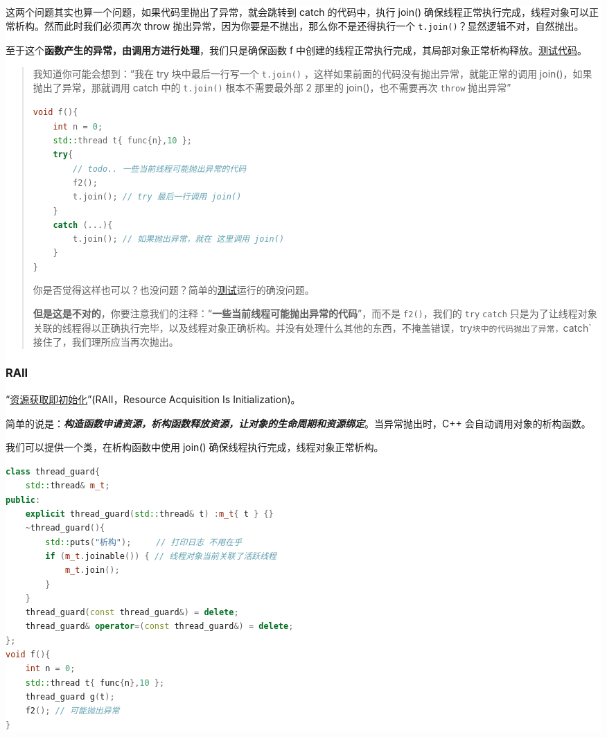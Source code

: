 这两个问题其实也算一个问题，如果代码里抛出了异常，就会跳转到 catch 的代码中，执行 join() 确保线程正常执行完成，线程对象可以正常析构。然而此时我们必须再次 throw 抛出异常，因为你要是不抛出，那么你不是还得执行一个 `t.join()`？显然逻辑不对，自然抛出。

至于这个**函数产生的异常，由调用方进行处理**，我们只是确保函数 f 中创建的线程正常执行完成，其局部对象正常析构释放。[测试代码](https://godbolt.org/z/jo5sPvPGE)。

> 我知道你可能会想到：“我在 try 块中最后一行写一个 `t.join()` ，这样如果前面的代码没有抛出异常，就能正常的调用 join()，如果抛出了异常，那就调用 catch 中的 `t.join()` 根本不需要最外部 2 那里的 join()，也不需要再次 `throw` 抛出异常”
>
> ```cpp
> void f(){
>     int n = 0;
>     std::thread t{ func{n},10 };
>     try{
>         // todo.. 一些当前线程可能抛出异常的代码
>         f2();
>         t.join(); // try 最后一行调用 join()
>     }
>     catch (...){
>         t.join(); // 如果抛出异常，就在 这里调用 join()
>     }
> }
> ```
>
> 你是否觉得这样也可以？也没问题？简单的[测试](https://godbolt.org/z/Wo7Tj95Tz)运行的确没问题。
>
> **但是这是不对的**，你要注意我们的注释：“**一些当前线程可能抛出异常的代码**”，而不是 `f2()`，我们的 `try` `catch` 只是为了让线程对象关联的线程得以正确执行完毕，以及线程对象正确析构。并没有处理什么其他的东西，不掩盖错误，try` 块中的代码抛出了异常， `catch` 接住了，我们理所应当再次抛出。

### RAII

“[资源获取即初始化](https://zh.cppreference.com/w/cpp/language/raii)”(RAII，Resource Acquisition Is Initialization)。

简单的说是：***构造函数申请资源，析构函数释放资源，让对象的生命周期和资源绑定***。当异常抛出时，C++ 会自动调用对象的析构函数。

我们可以提供一个类，在析构函数中使用 join() 确保线程执行完成，线程对象正常析构。

```cpp
class thread_guard{
    std::thread& m_t;
public:
    explicit thread_guard(std::thread& t) :m_t{ t } {}
    ~thread_guard(){
        std::puts("析构");     // 打印日志 不用在乎
        if (m_t.joinable()) { // 线程对象当前关联了活跃线程
            m_t.join();
        }
    }
    thread_guard(const thread_guard&) = delete;
    thread_guard& operator=(const thread_guard&) = delete;
};
void f(){
    int n = 0;
    std::thread t{ func{n},10 };
    thread_guard g(t);
    f2(); // 可能抛出异常
}
```
